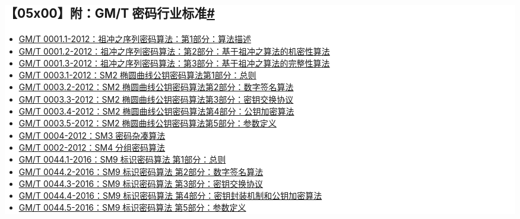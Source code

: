 ## 【05x00】附：GM/T 密码行业标准[#](https://www.cnblogs.com/ikdl/p/15529503.html#05x00%E9%99%84gmt-%E5%AF%86%E7%A0%81%E8%A1%8C%E4%B8%9A%E6%A0%87%E5%87%86)

-   [GM/T 0001.1-2012：祖冲之序列密码算法：第1部分：算法描述](http://www.gmbz.org.cn/main/viewfile/20180117202410524608.html)
-   [GM/T 0001.2-2012：祖冲之序列密码算法：第2部分：基于祖冲之算法的机密性算法](http://www.gmbz.org.cn/main/viewfile/20180107233806310781.html)
-   [GM/T 0001.3-2012：祖冲之序列密码算法：第3部分：基于祖冲之算法的完整性算法](http://www.gmbz.org.cn/main/viewfile/20180107234058336917.html)
-   [GM/T 0003.1-2012：SM2 椭圆曲线公钥密码算法第1部分：总则](http://www.gmbz.org.cn/main/viewfile/20180108015515787986.html)
-   [GM/T 0003.2-2012：SM2 椭圆曲线公钥密码算法第2部分：数字签名算法](http://www.gmbz.org.cn/main/viewfile/20180108023346264349.html)
-   [GM/T 0003.3-2012：SM2 椭圆曲线公钥密码算法第3部分：密钥交换协议](http://www.gmbz.org.cn/main/viewfile/20180108023456003485.html)
-   [GM/T 0003.4-2012：SM2 椭圆曲线公钥密码算法第4部分：公钥加密算法](http://www.gmbz.org.cn/main/viewfile/20180108023602687857.html)
-   [GM/T 0003.5-2012：SM2 椭圆曲线公钥密码算法第5部分：参数定义](http://www.gmbz.org.cn/main/viewfile/2018010802371372251.html)
-   [GM/T 0004-2012：SM3 密码杂凑算法](http://www.gmbz.org.cn/main/viewfile/20180108023812835219.html)
-   [GM/T 0002-2012：SM4 分组密码算法](http://www.gmbz.org.cn/main/viewfile/20180108015408199368.html)
-   [GM/T 0044.1-2016：SM9 标识密码算法 第1部分：总则](http://www.gmbz.org.cn/main/viewfile/2018011002473633053.html)
-   [GM/T 0044.2-2016：SM9 标识密码算法 第2部分：数字签名算法](http://www.gmbz.org.cn/main/viewfile/20180110024900801385.html)
-   [GM/T 0044.3-2016：SM9 标识密码算法 第3部分：密钥交换协议](http://www.gmbz.org.cn/main/viewfile/20180110025010004565.html)
-   [GM/T 0044.4-2016：SM9 标识密码算法 第4部分：密钥封装机制和公钥加密算法](http://www.gmbz.org.cn/main/viewfile/20180110025115084846.html)
-   [GM/T 0044.5-2016：SM9 标识密码算法 第5部分：参数定义](http://www.gmbz.org.cn/main/viewfile/20180110025229918536.html)

